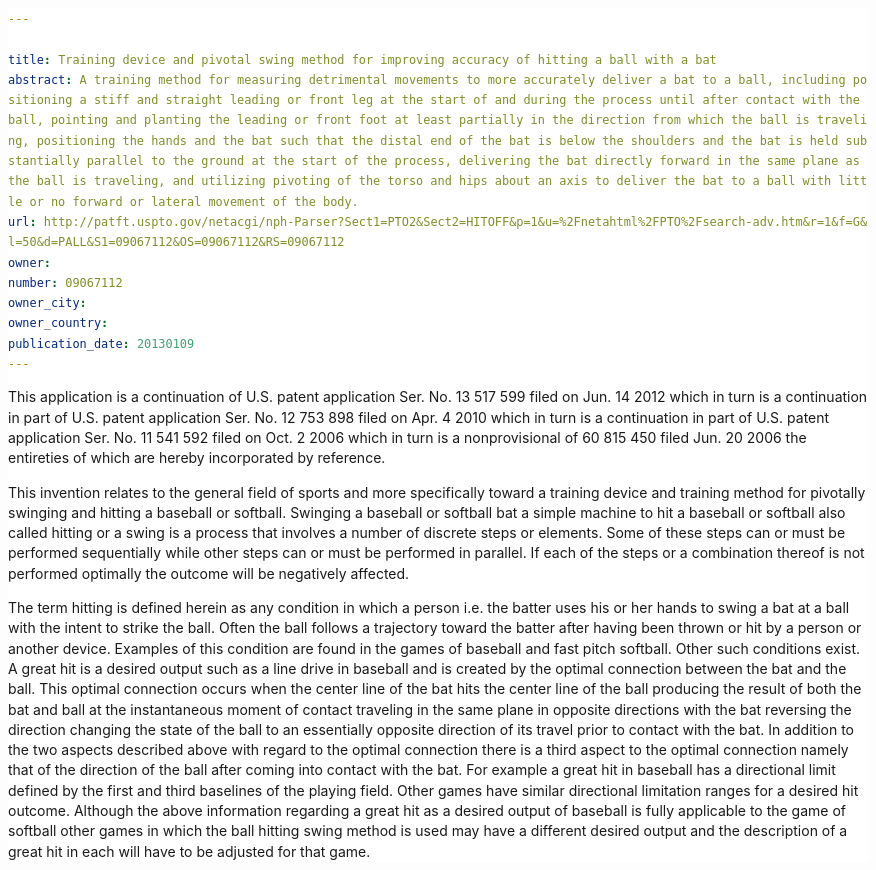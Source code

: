 ```yaml
---

title: Training device and pivotal swing method for improving accuracy of hitting a ball with a bat
abstract: A training method for measuring detrimental movements to more accurately deliver a bat to a ball, including positioning a stiff and straight leading or front leg at the start of and during the process until after contact with the ball, pointing and planting the leading or front foot at least partially in the direction from which the ball is traveling, positioning the hands and the bat such that the distal end of the bat is below the shoulders and the bat is held substantially parallel to the ground at the start of the process, delivering the bat directly forward in the same plane as the ball is traveling, and utilizing pivoting of the torso and hips about an axis to deliver the bat to a ball with little or no forward or lateral movement of the body.
url: http://patft.uspto.gov/netacgi/nph-Parser?Sect1=PTO2&Sect2=HITOFF&p=1&u=%2Fnetahtml%2FPTO%2Fsearch-adv.htm&r=1&f=G&l=50&d=PALL&S1=09067112&OS=09067112&RS=09067112
owner: 
number: 09067112
owner_city: 
owner_country: 
publication_date: 20130109
---
```

This application is a continuation of U.S. patent application Ser. No. 13 517 599 filed on Jun. 14 2012 which in turn is a continuation in part of U.S. patent application Ser. No. 12 753 898 filed on Apr. 4 2010 which in turn is a continuation in part of U.S. patent application Ser. No. 11 541 592 filed on Oct. 2 2006 which in turn is a nonprovisional of 60 815 450 filed Jun. 20 2006 the entireties of which are hereby incorporated by reference.

This invention relates to the general field of sports and more specifically toward a training device and training method for pivotally swinging and hitting a baseball or softball. Swinging a baseball or softball bat a simple machine to hit a baseball or softball also called hitting or a swing is a process that involves a number of discrete steps or elements. Some of these steps can or must be performed sequentially while other steps can or must be performed in parallel. If each of the steps or a combination thereof is not performed optimally the outcome will be negatively affected.

The term hitting is defined herein as any condition in which a person i.e. the batter uses his or her hands to swing a bat at a ball with the intent to strike the ball. Often the ball follows a trajectory toward the batter after having been thrown or hit by a person or another device. Examples of this condition are found in the games of baseball and fast pitch softball. Other such conditions exist. A great hit is a desired output such as a line drive in baseball and is created by the optimal connection between the bat and the ball. This optimal connection occurs when the center line of the bat hits the center line of the ball producing the result of both the bat and ball at the instantaneous moment of contact traveling in the same plane in opposite directions with the bat reversing the direction changing the state of the ball to an essentially opposite direction of its travel prior to contact with the bat. In addition to the two aspects described above with regard to the optimal connection there is a third aspect to the optimal connection namely that of the direction of the ball after coming into contact with the bat. For example a great hit in baseball has a directional limit defined by the first and third baselines of the playing field. Other games have similar directional limitation ranges for a desired hit outcome. Although the above information regarding a great hit as a desired output of baseball is fully applicable to the game of softball other games in which the ball hitting swing method is used may have a different desired output and the description of a great hit in each will have to be adjusted for that game.
